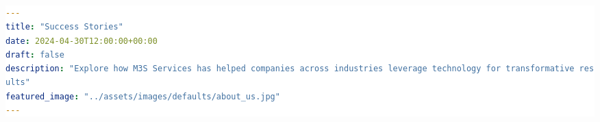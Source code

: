 ```yaml
---
title: "Success Stories"
date: 2024-04-30T12:00:00+00:00
draft: false
description: "Explore how M3S Services has helped companies across industries leverage technology for transformative results"
featured_image: "../assets/images/defaults/about_us.jpg"
---
```


<style>
/* Page background: subtle gradient */
.page-gradient {
  background: linear-gradient(135deg, #1c1c1c 0%, #111111 100%);
  min-height: 100vh;
  padding: 2rem 0;
}

/* Container spacing */
.page-container {
  max-width: 72rem; /* 72rem ~ 1152px */
  margin: 0 auto;
  padding: 0 1rem;
}

/* Card styling */
.case-study-card {
  position: relative;
  background-size: cover;
  background-position: center;
  border-radius: 0.5rem;
  overflow: hidden;
  transition: all 0.3s ease-in-out;
}

/* Glassmorphism overlay */
.case-study-card::before {
  content: '';
  position: absolute;
  inset: 0;
  background: rgba(17, 24, 39, 0.75); /* Equivalent to bg-gray-900 with opacity */
  backdrop-filter: blur(5px);
  transition: background 0.3s ease-in-out;
  z-index: 1;
}

/* Hover effect: lift + reduce overlay opacity */
.case-study-card:hover {
  transform: translateY(-4px);
}
.case-study-card:hover::before {
  background: rgba(17, 24, 39, 0.55);
}
